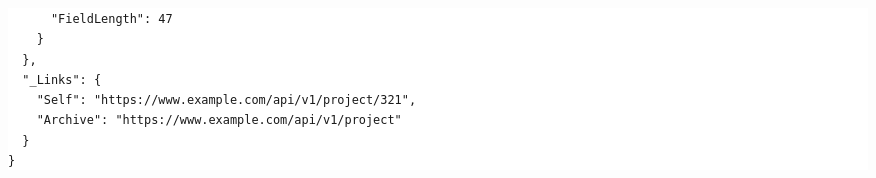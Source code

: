 ```http_
      "FieldLength": 47
    }
  },
  "_Links": {
    "Self": "https://www.example.com/api/v1/project/321",
    "Archive": "https://www.example.com/api/v1/project"
  }
}
```